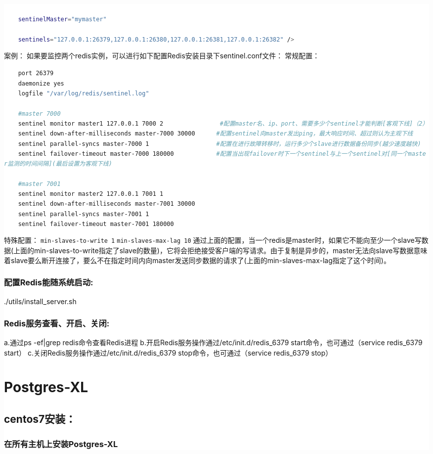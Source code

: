 ``` bash

    sentinelMaster="mymaster"

    sentinels="127.0.0.1:26379,127.0.0.1:26380,127.0.0.1:26381,127.0.0.1:26382" />
```
案例：
如果要监控两个redis实例，可以进行如下配置Redis安装目录下sentinel.conf文件：
常规配置：
``` bash
    port 26379
    daemonize yes
    logfile "/var/log/redis/sentinel.log"

    #master 7000
    sentinel monitor master1 127.0.0.1 7000 2                #配置master名、ip、port、需要多少个sentinel才能判断[客观下线]（2）
    sentinel down-after-milliseconds master-7000 30000      #配置sentinel向master发出ping，最大响应时间、超过则认为主观下线
    sentinel parallel-syncs master-7000 1                   #配置在进行故障转移时，运行多少个slave进行数据备份同步(越少速度越快)
    sentinel failover-timeout master-7000 180000            #配置当出现failover时下一个sentinel与上一个sentinel对[同一个master监测的时间间隔](最后设置为客观下线)

    #master 7001
    sentinel monitor master2 127.0.0.1 7001 1
    sentinel down-after-milliseconds master-7001 30000
    sentinel parallel-syncs master-7001 1
    sentinel failover-timeout master-7001 180000
```

特殊配置：
`min-slaves-to-write 1`
`min-slaves-max-lag 10`
通过上面的配置，当一个redis是master时，如果它不能向至少一个slave写数据(上面的min-slaves-to-write指定了slave的数量)，它将会拒绝接受客户端的写请求。由于复制是异步的，master无法向slave写数据意味着slave要么断开连接了，要么不在指定时间内向master发送同步数据的请求了(上面的min-slaves-max-lag指定了这个时间)。

### 配置Redis能随系统启动:
./utils/install_server.sh

### Redis服务查看、开启、关闭:
a.通过ps -ef|grep redis命令查看Redis进程
b.开启Redis服务操作通过/etc/init.d/redis_6379 start命令，也可通过（service redis_6379 start）
c.关闭Redis服务操作通过/etc/init.d/redis_6379 stop命令，也可通过（service redis_6379 stop）

# Postgres-XL

## centos7安装：

### 在所有主机上安装Postgres-XL
